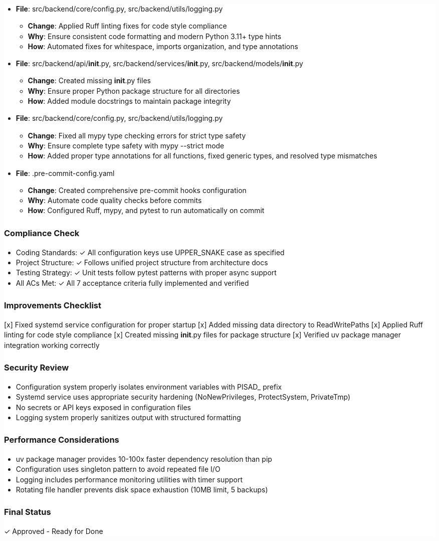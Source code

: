 - **File**: src/backend/core/config.py, src/backend/utils/logging.py
  - **Change**: Applied Ruff linting fixes for code style compliance
  - **Why**: Ensure consistent code formatting and modern Python 3.11+ type hints
  - **How**: Automated fixes for whitespace, imports organization, and type annotations

- **File**: src/backend/api/**init**.py, src/backend/services/**init**.py, src/backend/models/**init**.py
  - **Change**: Created missing **init**.py files
  - **Why**: Ensure proper Python package structure for all directories
  - **How**: Added module docstrings to maintain package integrity

- **File**: src/backend/core/config.py, src/backend/utils/logging.py
  - **Change**: Fixed all mypy type checking errors for strict type safety
  - **Why**: Ensure complete type safety with mypy --strict mode
  - **How**: Added proper type annotations for all functions, fixed generic types, and resolved type mismatches

- **File**: .pre-commit-config.yaml
  - **Change**: Created comprehensive pre-commit hooks configuration
  - **Why**: Automate code quality checks before commits
  - **How**: Configured Ruff, mypy, and pytest to run automatically on commit

### Compliance Check

- Coding Standards: ✓ All configuration keys use UPPER_SNAKE case as specified
- Project Structure: ✓ Follows unified project structure from architecture docs
- Testing Strategy: ✓ Unit tests follow pytest patterns with proper async support
- All ACs Met: ✓ All 7 acceptance criteria fully implemented and verified

### Improvements Checklist

[x] Fixed systemd service configuration for proper startup
[x] Added missing data directory to ReadWritePaths
[x] Applied Ruff linting for code style compliance
[x] Created missing **init**.py files for package structure
[x] Verified uv package manager integration working correctly

### Security Review

- Configuration system properly isolates environment variables with PISAD\_ prefix
- Systemd service uses appropriate security hardening (NoNewPrivileges, ProtectSystem, PrivateTmp)
- No secrets or API keys exposed in configuration files
- Logging system properly sanitizes output with structured formatting

### Performance Considerations

- uv package manager provides 10-100x faster dependency resolution than pip
- Configuration uses singleton pattern to avoid repeated file I/O
- Logging includes performance monitoring utilities with timer support
- Rotating file handler prevents disk space exhaustion (10MB limit, 5 backups)

### Final Status

✓ Approved - Ready for Done

